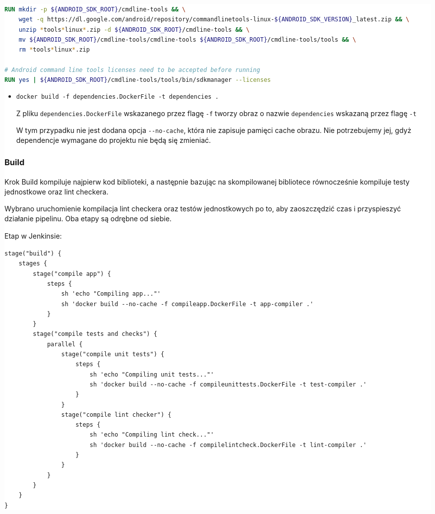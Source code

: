 ```Dockerfile
RUN mkdir -p ${ANDROID_SDK_ROOT}/cmdline-tools && \
    wget -q https://dl.google.com/android/repository/commandlinetools-linux-${ANDROID_SDK_VERSION}_latest.zip && \
    unzip *tools*linux*.zip -d ${ANDROID_SDK_ROOT}/cmdline-tools && \
    mv ${ANDROID_SDK_ROOT}/cmdline-tools/cmdline-tools ${ANDROID_SDK_ROOT}/cmdline-tools/tools && \
    rm *tools*linux*.zip

# Android command line tools licenses need to be accepted before running
RUN yes | ${ANDROID_SDK_ROOT}/cmdline-tools/tools/bin/sdkmanager --licenses
```

- `docker build -f dependencies.DockerFile -t dependencies .` 

    Z pliku `dependencies.DockerFile` wskazanego przez flagę `-f` tworzy obraz o nazwie `dependencies` wskazaną przez flagę `-t`

    W tym przypadku nie jest dodana opcja `--no-cache`, która nie zapisuje pamięci cache obrazu. Nie potrzebujemy jej, gdyż dependencje wymagane do projektu nie będą się zmieniać.

### Build

Krok Build kompiluje najpierw kod biblioteki, a następnie bazując na skompilowanej bibliotece równocześnie kompiluje testy jednostkowe oraz lint checkera.

Wybrano uruchomienie kompilacja lint checkera oraz testów jednostkowych po to, aby zaoszczędzić czas i przyspieszyć działanie pipelinu. Oba etapy są odrębne od siebie.

Etap w Jenkinsie:
```Jenkinsfile
stage("build") {
    stages {
        stage("compile app") {
            steps {
                sh 'echo "Compiling app..."'
                sh 'docker build --no-cache -f compileapp.DockerFile -t app-compiler .'
            }
        }
        stage("compile tests and checks") {
            parallel {
                stage("compile unit tests") {
                    steps {
                        sh 'echo "Compiling unit tests..."'
                        sh 'docker build --no-cache -f compileunittests.DockerFile -t test-compiler .'
                    }
                }
                stage("compile lint checker") {
                    steps {
                        sh 'echo "Compiling lint check..."'
                        sh 'docker build --no-cache -f compilelintcheck.DockerFile -t lint-compiler .'
                    }
                }
            }
        }
    }
}
```
